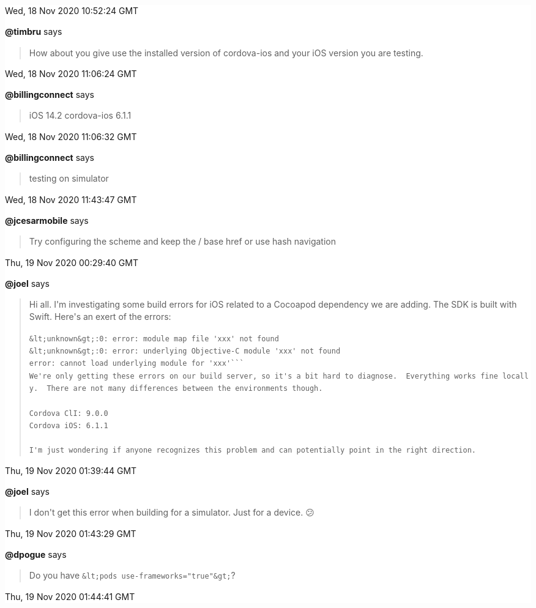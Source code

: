 Wed, 18 Nov 2020 10:52:24 GMT

__@timbru__ says 
> How about you give use the installed version of cordova-ios and your iOS version you are testing.
> 

Wed, 18 Nov 2020 11:06:24 GMT

__@billingconnect__ says 
> iOS 14.2
> cordova-ios 6.1.1
> 

Wed, 18 Nov 2020 11:06:32 GMT

__@billingconnect__ says 
> testing on simulator
> 

Wed, 18 Nov 2020 11:43:47 GMT

__@jcesarmobile__ says 
> Try configuring the scheme and keep the / base href or use hash navigation 
> 

Thu, 19 Nov 2020 00:29:40 GMT

__@joel__ says 
> Hi all.  I'm investigating some build errors for iOS related to a Cocoapod dependency we are adding.  The SDK is built with Swift.  Here's an exert of the errors:
> ```unknown&gt;:0: error: module map file 'xxx' not found
> &lt;unknown&gt;:0: error: module map file 'xxx' not found
> &lt;unknown&gt;:0: error: underlying Objective-C module 'xxx' not found
> error: cannot load underlying module for 'xxx'```
> We're only getting these errors on our build server, so it's a bit hard to diagnose.  Everything works fine locally.  There are not many differences between the environments though.
> 
> Cordova ClI: 9.0.0
> Cordova iOS: 6.1.1
> 
> I'm just wondering if anyone recognizes this problem and can potentially point in the right direction.
> 

Thu, 19 Nov 2020 01:39:44 GMT

__@joel__ says 
> I don't get this error when building for a simulator.  Just for a device.  😕
> 

Thu, 19 Nov 2020 01:43:29 GMT

__@dpogue__ says 
> Do you have `&lt;pods use-frameworks="true"&gt;`?
> 

Thu, 19 Nov 2020 01:44:41 GMT

